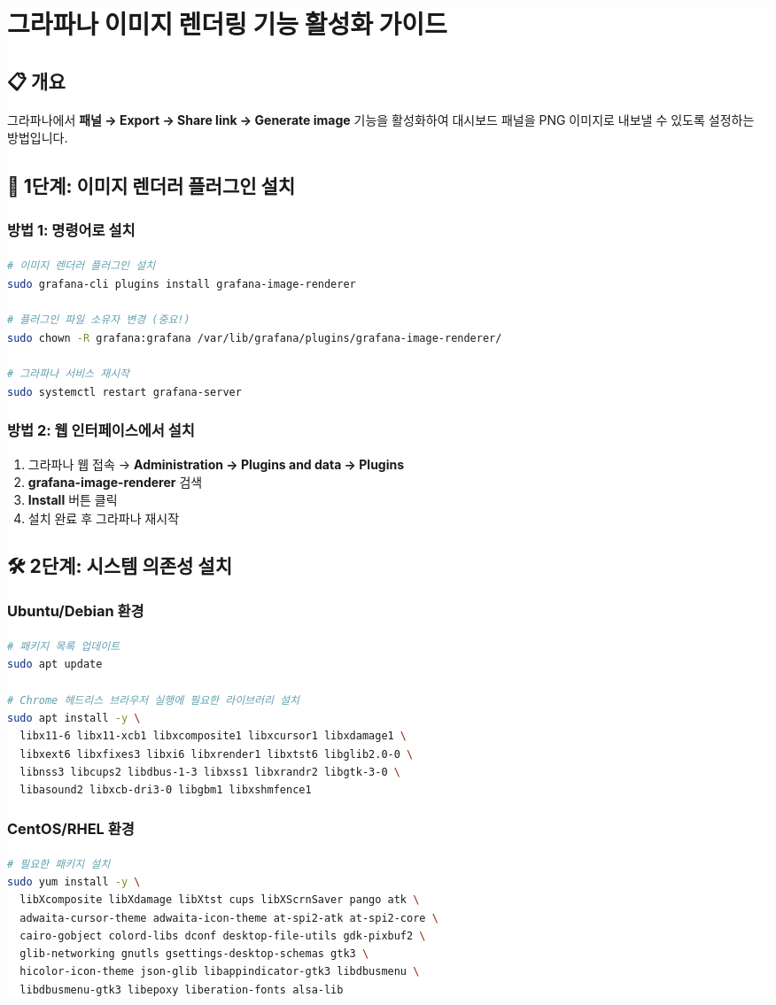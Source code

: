 # 그라파나 이미지 렌더링 기능 활성화 가이드

## 📋 개요
그라파나에서 **패널 → Export → Share link → Generate image** 기능을 활성화하여 대시보드 패널을 PNG 이미지로 내보낼 수 있도록 설정하는 방법입니다.

## 🔧 1단계: 이미지 렌더러 플러그인 설치

### 방법 1: 명령어로 설치 
```bash
# 이미지 렌더러 플러그인 설치
sudo grafana-cli plugins install grafana-image-renderer

# 플러그인 파일 소유자 변경 (중요!)
sudo chown -R grafana:grafana /var/lib/grafana/plugins/grafana-image-renderer/

# 그라파나 서비스 재시작
sudo systemctl restart grafana-server
```

### 방법 2: 웹 인터페이스에서 설치
1. 그라파나 웹 접속 → **Administration → Plugins and data → Plugins**
2. **grafana-image-renderer** 검색
3. **Install** 버튼 클릭
4. 설치 완료 후 그라파나 재시작

## 🛠️ 2단계: 시스템 의존성 설치

### Ubuntu/Debian 환경
```bash
# 패키지 목록 업데이트
sudo apt update

# Chrome 헤드리스 브라우저 실행에 필요한 라이브러리 설치
sudo apt install -y \
  libx11-6 libx11-xcb1 libxcomposite1 libxcursor1 libxdamage1 \
  libxext6 libxfixes3 libxi6 libxrender1 libxtst6 libglib2.0-0 \
  libnss3 libcups2 libdbus-1-3 libxss1 libxrandr2 libgtk-3-0 \
  libasound2 libxcb-dri3-0 libgbm1 libxshmfence1
```

### CentOS/RHEL 환경
```bash
# 필요한 패키지 설치
sudo yum install -y \
  libXcomposite libXdamage libXtst cups libXScrnSaver pango atk \
  adwaita-cursor-theme adwaita-icon-theme at-spi2-atk at-spi2-core \
  cairo-gobject colord-libs dconf desktop-file-utils gdk-pixbuf2 \
  glib-networking gnutls gsettings-desktop-schemas gtk3 \
  hicolor-icon-theme json-glib libappindicator-gtk3 libdbusmenu \
  libdbusmenu-gtk3 libepoxy liberation-fonts alsa-lib
```
